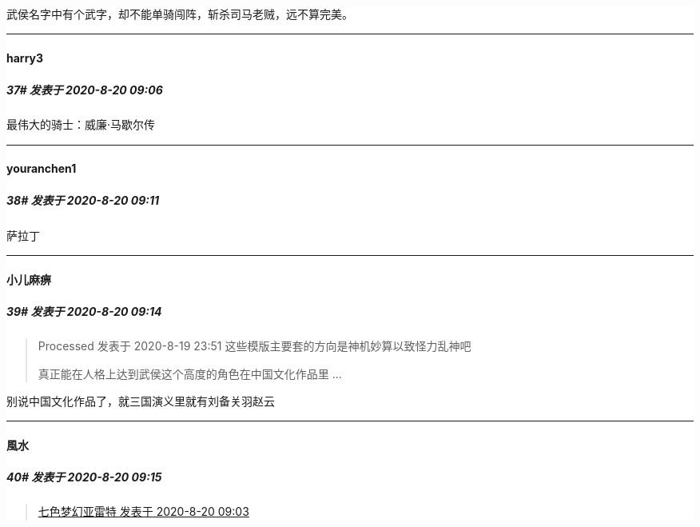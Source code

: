

武侯名字中有个武字，却不能单骑闯阵，斩杀司马老贼，远不算完美。







-----

####  harry3  
##### 37#       发表于 2020-8-20 09:06




最伟大的骑士：威廉·马歇尔传







-----

####  youranchen1  
##### 38#       发表于 2020-8-20 09:11




萨拉丁







-----

####  小儿麻痹  
##### 39#       发表于 2020-8-20 09:14



<blockquote>Processed 发表于 2020-8-19 23:51
这些模版主要套的方向是神机妙算以致怪力乱神吧


真正能在人格上达到武侯这个高度的角色在中国文化作品里 ...</blockquote>
别说中国文化作品了，就三国演义里就有刘备关羽赵云







-----

####  風水  
##### 40#       发表于 2020-8-20 09:15



<blockquote><a href="httphttps://bbs.saraba1st.com/2b/forum.php?mod=redirect&amp;goto=findpost&amp;pid=48492017&amp;ptid=1955595" target="_blank">七色梦幻亚雷特 发表于 2020-8-20 09:03</a>
